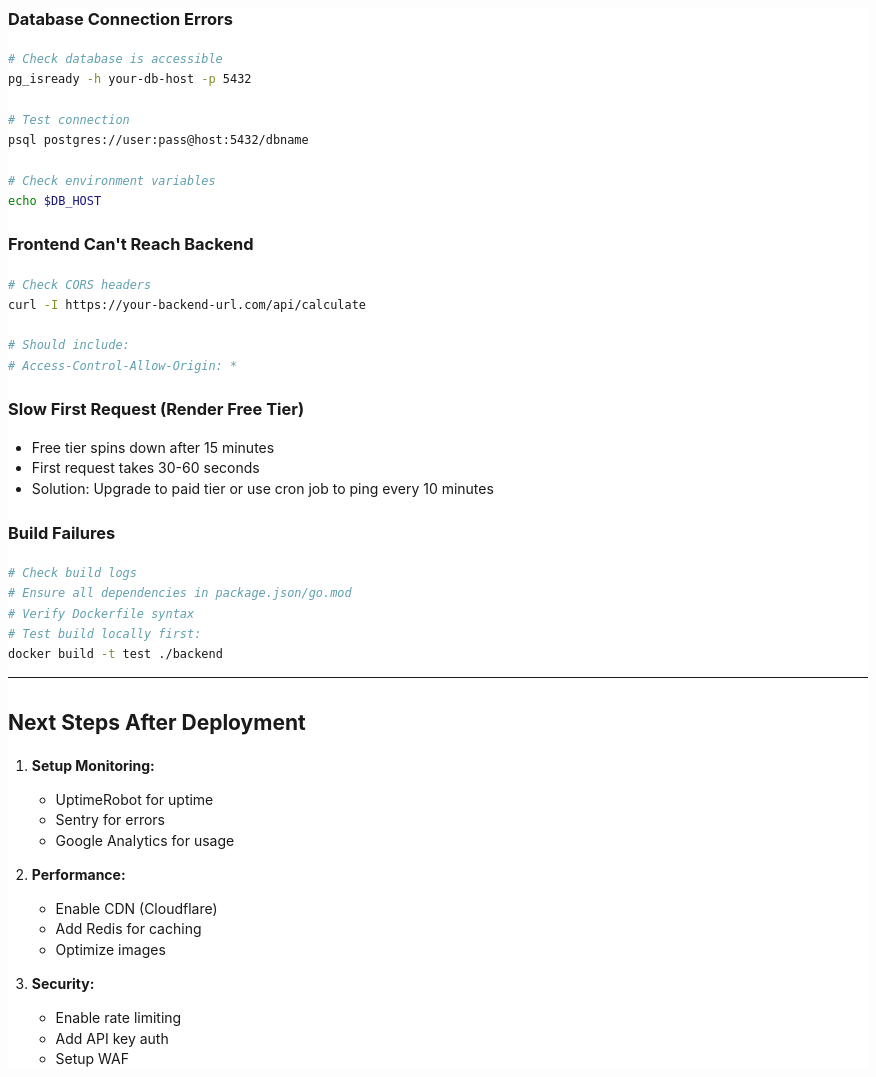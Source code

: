 ### Database Connection Errors

```bash
# Check database is accessible
pg_isready -h your-db-host -p 5432

# Test connection
psql postgres://user:pass@host:5432/dbname

# Check environment variables
echo $DB_HOST
```

### Frontend Can't Reach Backend

```bash
# Check CORS headers
curl -I https://your-backend-url.com/api/calculate

# Should include:
# Access-Control-Allow-Origin: *
```

### Slow First Request (Render Free Tier)

- Free tier spins down after 15 minutes
- First request takes 30-60 seconds
- Solution: Upgrade to paid tier or use cron job to ping every 10 minutes

### Build Failures

```bash
# Check build logs
# Ensure all dependencies in package.json/go.mod
# Verify Dockerfile syntax
# Test build locally first:
docker build -t test ./backend
```

---

## Next Steps After Deployment

1. **Setup Monitoring:**
   - UptimeRobot for uptime
   - Sentry for errors
   - Google Analytics for usage

2. **Performance:**
   - Enable CDN (Cloudflare)
   - Add Redis for caching
   - Optimize images

3. **Security:**
   - Enable rate limiting
   - Add API key auth
   - Setup WAF
